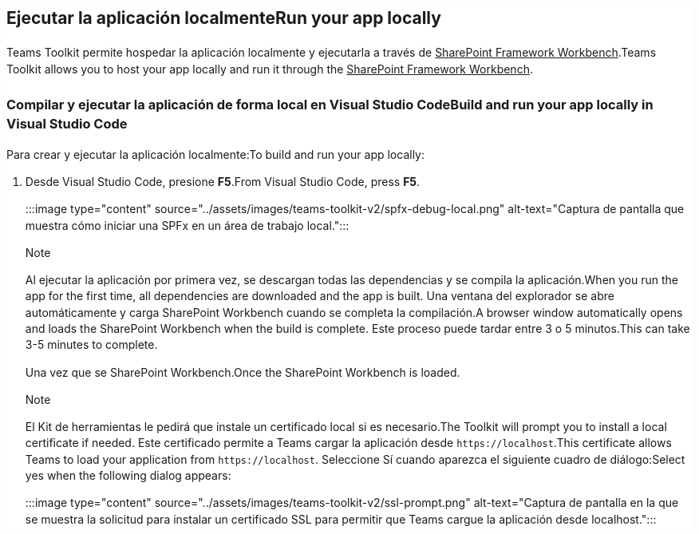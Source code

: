 ## <a name="run-your-app-locally"></a><span data-ttu-id="8a5ff-172">Ejecutar la aplicación localmente</span><span class="sxs-lookup"><span data-stu-id="8a5ff-172">Run your app locally</span></span>

<span data-ttu-id="8a5ff-173">Teams Toolkit permite hospedar la aplicación localmente y ejecutarla a través de [SharePoint Framework Workbench](/sharepoint/dev/spfx/debug-in-vscode).</span><span class="sxs-lookup"><span data-stu-id="8a5ff-173">Teams Toolkit allows you to host your app locally and run it through the [SharePoint Framework Workbench](/sharepoint/dev/spfx/debug-in-vscode).</span></span>

### <a name="build-and-run-your-app-locally-in-visual-studio-code"></a><span data-ttu-id="8a5ff-174">Compilar y ejecutar la aplicación de forma local en Visual Studio Code</span><span class="sxs-lookup"><span data-stu-id="8a5ff-174">Build and run your app locally in Visual Studio Code</span></span>

<span data-ttu-id="8a5ff-175">Para crear y ejecutar la aplicación localmente:</span><span class="sxs-lookup"><span data-stu-id="8a5ff-175">To build and run your app locally:</span></span>

1. <span data-ttu-id="8a5ff-176">Desde Visual Studio Code, presione **F5**.</span><span class="sxs-lookup"><span data-stu-id="8a5ff-176">From Visual Studio Code, press **F5**.</span></span>

   :::image type="content" source="../assets/images/teams-toolkit-v2/spfx-debug-local.png" alt-text="Captura de pantalla que muestra cómo iniciar una SPFx en un área de trabajo local.":::

   > [!NOTE]
   > <span data-ttu-id="8a5ff-178">Al ejecutar la aplicación por primera vez, se descargan todas las dependencias y se compila la aplicación.</span><span class="sxs-lookup"><span data-stu-id="8a5ff-178">When you run the app for the first time, all dependencies are downloaded and the app is built.</span></span>  <span data-ttu-id="8a5ff-179">Una ventana del explorador se abre automáticamente y carga SharePoint Workbench cuando se completa la compilación.</span><span class="sxs-lookup"><span data-stu-id="8a5ff-179">A browser window automatically opens and loads the SharePoint Workbench when the build is complete.</span></span>  <span data-ttu-id="8a5ff-180">Este proceso puede tardar entre 3 o 5 minutos.</span><span class="sxs-lookup"><span data-stu-id="8a5ff-180">This can take 3-5 minutes to complete.</span></span>

   <span data-ttu-id="8a5ff-181">Una vez que se SharePoint Workbench.</span><span class="sxs-lookup"><span data-stu-id="8a5ff-181">Once the SharePoint Workbench is loaded.</span></span>

   >[!NOTE]
   > <span data-ttu-id="8a5ff-182">El Kit de herramientas le pedirá que instale un certificado local si es necesario.</span><span class="sxs-lookup"><span data-stu-id="8a5ff-182">The Toolkit will prompt you to install a local certificate if needed.</span></span> <span data-ttu-id="8a5ff-183">Este certificado permite a Teams cargar la aplicación desde `https://localhost`.</span><span class="sxs-lookup"><span data-stu-id="8a5ff-183">This certificate allows Teams to load your application from `https://localhost`.</span></span> <span data-ttu-id="8a5ff-184">Seleccione Sí cuando aparezca el siguiente cuadro de diálogo:</span><span class="sxs-lookup"><span data-stu-id="8a5ff-184">Select yes when the following dialog appears:</span></span>

   :::image type="content" source="../assets/images/teams-toolkit-v2/ssl-prompt.png" alt-text="Captura de pantalla en la que se muestra la solicitud para instalar un certificado SSL para permitir que Teams cargue la aplicación desde localhost.":::

